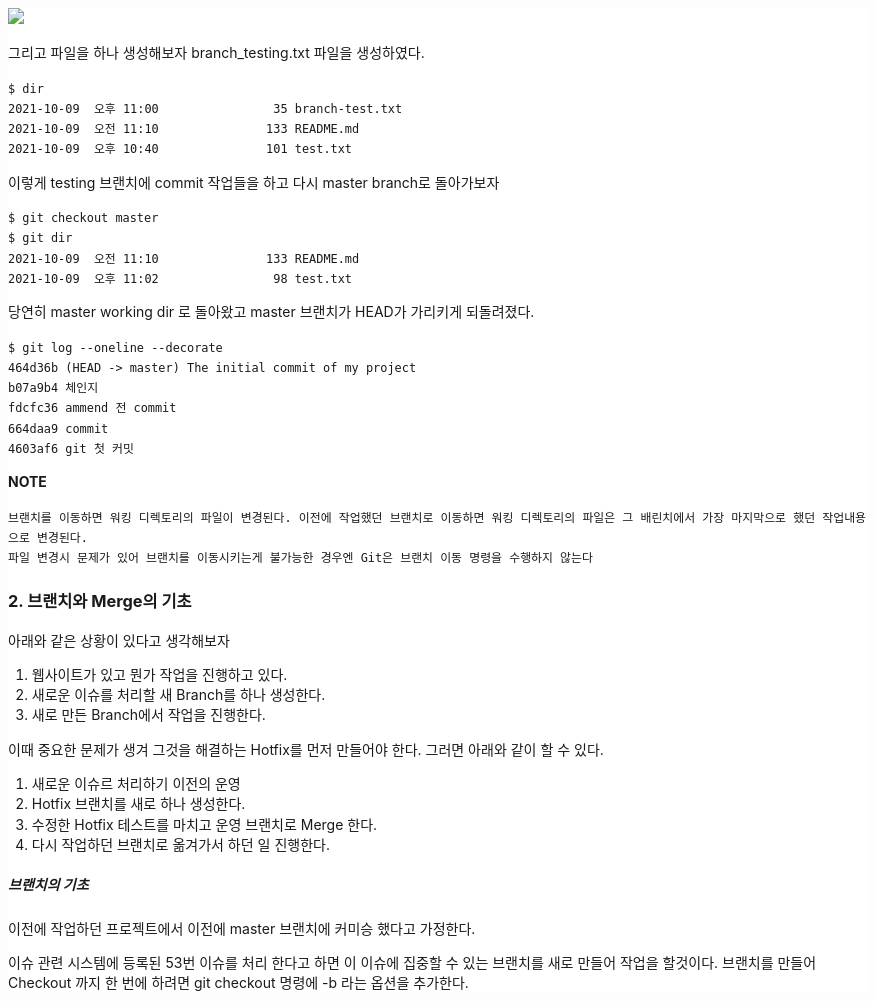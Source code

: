 ![](https://git-scm.com/book/en/v2/images/advance-testing.png)

그리고 파일을 하나 생성해보자 branch_testing.txt 파일을 생성하였다.

```text
$ dir
2021-10-09  오후 11:00                35 branch-test.txt
2021-10-09  오전 11:10               133 README.md
2021-10-09  오후 10:40               101 test.txt
```

이렇게 testing 브랜치에 commit 작업들을 하고 다시 master branch로 돌아가보자
```text
$ git checkout master
$ git dir
2021-10-09  오전 11:10               133 README.md
2021-10-09  오후 11:02                98 test.txt
```
당연히 master working dir 로 돌아왔고
master 브랜치가 HEAD가 가리키게 되돌려졌다. 
```text
$ git log --oneline --decorate
464d36b (HEAD -> master) The initial commit of my project
b07a9b4 체인지
fdcfc36 ammend 전 commit
664daa9 commit
4603af6 git 첫 커밋
```

__NOTE__
```text
브랜치를 이동하면 워킹 디렉토리의 파일이 변경된다. 이전에 작업했던 브랜치로 이동하면 워킹 디렉토리의 파일은 그 배린치에서 가장 마지막으로 했던 작업내용으로 변경된다.
파일 변경시 문제가 있어 브랜치를 이동시키는게 불가능한 경우엔 Git은 브랜치 이동 명령을 수행하지 않는다
```

### 2. 브랜치와 Merge의 기초

아래와 같은 상황이 있다고 생각해보자
1. 웹사이트가 있고 뭔가 작업을 진행하고 있다.
2. 새로운 이슈를 처리할 새 Branch를 하나 생성한다.
3. 새로 만든 Branch에서 작업을 진행한다.

이때 중요한 문제가 생겨 그것을 해결하는 Hotfix를 먼저 만들어야 한다. 그러면 아래와 같이 할 수 있다. 

1. 새로운 이슈르 처리하기 이전의 운영
2. Hotfix 브랜치를 새로 하나 생성한다.
3. 수정한 Hotfix 테스트를 마치고 운영 브랜치로 Merge 한다.
4. 다시 작업하던 브랜치로 옮겨가서 하던 일 진행한다.

##### 브랜치의 기초

이전에 작업하던 프로젝트에서 이전에 master 브랜치에 커미승 했다고 가정한다.

이슈 관련 시스템에 등록된 53번 이슈를 처리 한다고 하면 이 이슈에 집중할 수 있는 브랜치를 새로 만들어 작업을 할것이다.
브랜치를 만들어 Checkout 까지 한 번에 하려면 git checkout 명령에 -b 라는 옵션을 추가한다.
